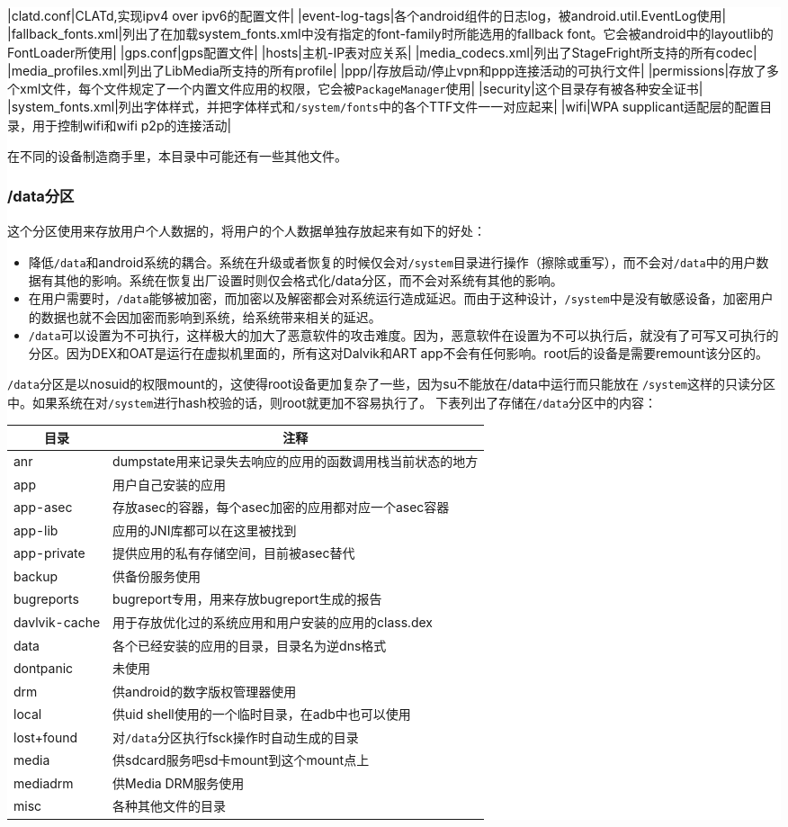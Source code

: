 |clatd.conf|CLATd,实现ipv4 over ipv6的配置文件|
|event-log-tags|各个android组件的日志log，被android.util.EventLog使用|
|fallback_fonts.xml|列出了在加载system_fonts.xml中没有指定的font-family时所能选用的fallback font。它会被android中的layoutlib的FontLoader所使用|
|gps.conf|gps配置文件|
|hosts|主机-IP表对应关系|
|media_codecs.xml|列出了StageFright所支持的所有codec|
|media_profiles.xml|列出了LibMedia所支持的所有profile|
|ppp/|存放启动/停止vpn和ppp连接活动的可执行文件|
|permissions|存放了多个xml文件，每个文件规定了一个内置文件应用的权限，它会被`PackageManager`使用|
|security|这个目录存有被各种安全证书|
|system_fonts.xml|列出字体样式，并把字体样式和`/system/fonts`中的各个TTF文件一一对应起来|
|wifi|WPA supplicant适配层的配置目录，用于控制wifi和wifi p2p的连接活动|

在不同的设备制造商手里，本目录中可能还有一些其他文件。

### /data分区
这个分区使用来存放用户个人数据的，将用户的个人数据单独存放起来有如下的好处：
* 降低`/data`和android系统的耦合。系统在升级或者恢复的时候仅会对`/system`目录进行操作（擦除或重写），而不会对`/data`中的用户数据有其他的影响。系统在恢复出厂设置时则仅会格式化/data分区，而不会对系统有其他的影响。
* 在用户需要时，`/data`能够被加密，而加密以及解密都会对系统运行造成延迟。而由于这种设计，`/system`中是没有敏感设备，加密用户的数据也就不会因加密而影响到系统，给系统带来相关的延迟。
* `/data`可以设置为不可执行，这样极大的加大了恶意软件的攻击难度。因为，恶意软件在设置为不可以执行后，就没有了可写又可执行的分区。因为DEX和OAT是运行在虚拟机里面的，所有这对Dalvik和ART app不会有任何影响。root后的设备是需要remount该分区的。

`/data`分区是以nosuid的权限mount的，这使得root设备更加复杂了一些，因为su不能放在/data中运行而只能放在 `/system`这样的只读分区中。如果系统在对`/system`进行hash校验的话，则root就更加不容易执行了。
下表列出了存储在`/data`分区中的内容：

|目录|注释|
|---|---|
|anr|dumpstate用来记录失去响应的应用的函数调用栈当前状态的地方|
|app|用户自己安装的应用|
|app-asec|存放asec的容器，每个asec加密的应用都对应一个asec容器|
|app-lib|应用的JNI库都可以在这里被找到|
|app-private|提供应用的私有存储空间，目前被asec替代|
|backup|供备份服务使用|
|bugreports|bugreport专用，用来存放bugreport生成的报告|
|davlvik-cache|用于存放优化过的系统应用和用户安装的应用的class.dex|
|data|各个已经安装的应用的目录，目录名为逆dns格式|
|dontpanic|未使用|
|drm|供android的数字版权管理器使用|
|local|供uid shell使用的一个临时目录，在adb中也可以使用|
|lost+found|对`/data`分区执行fsck操作时自动生成的目录|
|media|供sdcard服务吧sd卡mount到这个mount点上|
|mediadrm|供Media DRM服务使用|
|misc|各种其他文件的目录|